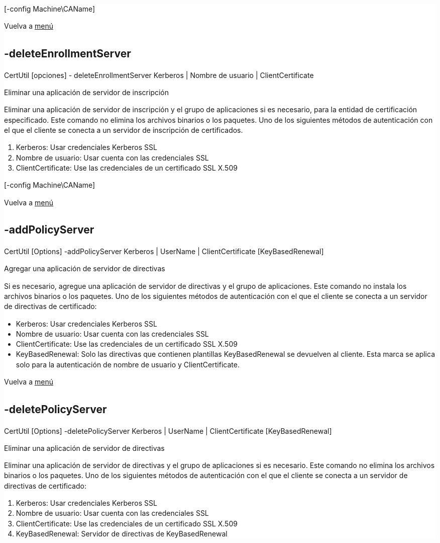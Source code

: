 [-config Machine\CAName]

Vuelva a [menú](#BKMK_menu)

## <a name="BKMK_deleteEnrollmentServer"></a>-deleteEnrollmentServer

CertUtil [opciones] - deleteEnrollmentServer Kerberos | Nombre de usuario | ClientCertificate

Eliminar una aplicación de servidor de inscripción

Eliminar una aplicación de servidor de inscripción y el grupo de aplicaciones si es necesario, para la entidad de certificación especificado. Este comando no elimina los archivos binarios o los paquetes. Uno de los siguientes métodos de autenticación con el que el cliente se conecta a un servidor de inscripción de certificados.
1.  Kerberos: Usar credenciales Kerberos SSL
2.  Nombre de usuario: Usar cuenta con las credenciales SSL
3.  ClientCertificate: Use las credenciales de un certificado SSL X.509

[-config Machine\CAName]

Vuelva a [menú](#BKMK_menu)

## <a name="BKMK_addPolicyServer"></a>-addPolicyServer

CertUtil [Options] -addPolicyServer Kerberos | UserName | ClientCertificate [KeyBasedRenewal]

Agregar una aplicación de servidor de directivas

Si es necesario, agregue una aplicación de servidor de directivas y el grupo de aplicaciones. Este comando no instala los archivos binarios o los paquetes. Uno de los siguientes métodos de autenticación con el que el cliente se conecta a un servidor de directivas de certificado:
-   Kerberos: Usar credenciales Kerberos SSL
-   Nombre de usuario: Usar cuenta con las credenciales SSL
-   ClientCertificate: Use las credenciales de un certificado SSL X.509
-   KeyBasedRenewal: Solo las directivas que contienen plantillas KeyBasedRenewal se devuelven al cliente. Esta marca se aplica solo para la autenticación de nombre de usuario y ClientCertificate.

Vuelva a [menú](#BKMK_menu)

## <a name="BKMK_deletePolicyServer"></a>-deletePolicyServer

CertUtil [Options] -deletePolicyServer Kerberos | UserName | ClientCertificate [KeyBasedRenewal]

Eliminar una aplicación de servidor de directivas

Eliminar una aplicación de servidor de directivas y el grupo de aplicaciones si es necesario. Este comando no elimina los archivos binarios o los paquetes. Uno de los siguientes métodos de autenticación con el que el cliente se conecta a un servidor de directivas de certificado:
1.  Kerberos: Usar credenciales Kerberos SSL
2.  Nombre de usuario: Usar cuenta con las credenciales SSL
3.  ClientCertificate: Use las credenciales de un certificado SSL X.509
4.  KeyBasedRenewal: Servidor de directivas de KeyBasedRenewal
